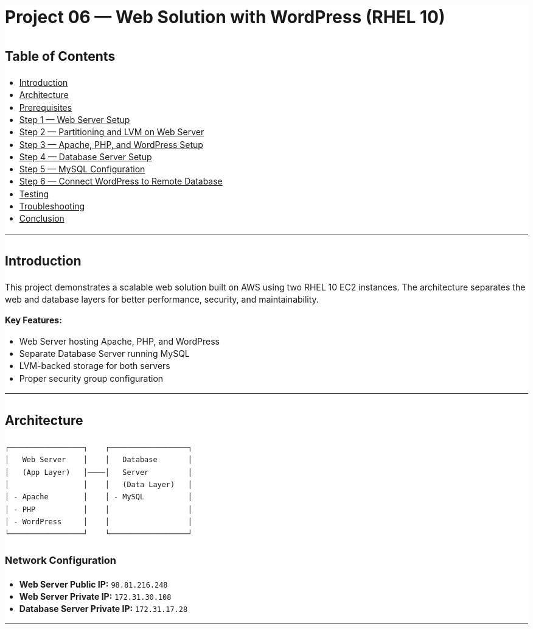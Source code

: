 # Project 06 — Web Solution with WordPress (RHEL 10)

## Table of Contents
- [Introduction](#introduction)  
- [Architecture](#architecture)  
- [Prerequisites](#prerequisites)  
- [Step 1 — Web Server Setup](#step-1--web-server-setup)  
- [Step 2 — Partitioning and LVM on Web Server](#step-2--partitioning-and-lvm-on-web-server)  
- [Step 3 — Apache, PHP, and WordPress Setup](#step-3--apache-php-and-wordpress-setup)  
- [Step 4 — Database Server Setup](#step-4--database-server-setup)  
- [Step 5 — MySQL Configuration](#step-5--mysql-configuration)  
- [Step 6 — Connect WordPress to Remote Database](#step-6--connect-wordpress-to-remote-database)  
- [Testing](#testing)  
- [Troubleshooting](#troubleshooting)  
- [Conclusion](#conclusion)

---

## Introduction

This project demonstrates a scalable web solution built on AWS using two RHEL 10 EC2 instances. The architecture separates the web and database layers for better performance, security, and maintainability.

**Key Features:**
- Web Server hosting Apache, PHP, and WordPress
- Separate Database Server running MySQL
- LVM-backed storage for both servers
- Proper security group configuration

---

## Architecture

```
┌─────────────────┐    ┌──────────────────┐
│   Web Server    │    │   Database       │
│   (App Layer)   │────│   Server         │
│                 │    │   (Data Layer)   │
│ - Apache        │    │ - MySQL          │
│ - PHP           │    │                  │
│ - WordPress     │    │                  │
└─────────────────┘    └──────────────────┘
```

### Network Configuration
- **Web Server Public IP:** `98.81.216.248`  
- **Web Server Private IP:** `172.31.30.108`  
- **Database Server Private IP:** `172.31.17.28`  

---